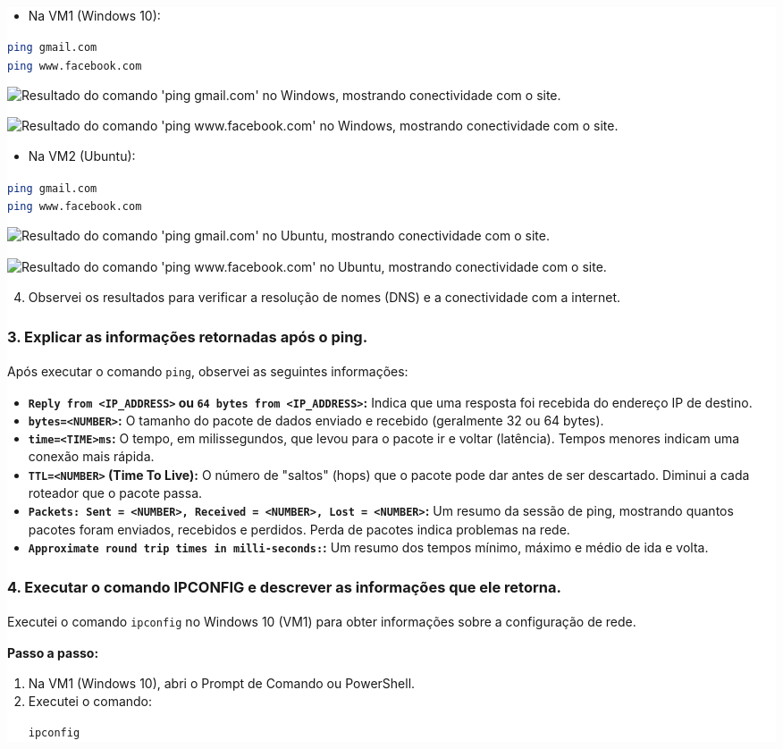 * Na VM1 (Windows 10):
```bash
ping gmail.com
ping www.facebook.com
```

![Resultado do comando 'ping gmail.com' no Windows, mostrando conectividade com o site.](ping_gmail_windows.png)

![Resultado do comando 'ping www.facebook.com' no Windows, mostrando conectividade com o site.](ping_facebook_windows.png)


* Na VM2 (Ubuntu):
```bash
ping gmail.com
ping www.facebook.com
```

![Resultado do comando 'ping gmail.com' no Ubuntu, mostrando conectividade com o site.](ping_gmail.png)

![Resultado do comando 'ping www.facebook.com' no Ubuntu, mostrando conectividade com o site.](ping_facebook.png)

4. Observei os resultados para verificar a resolução de nomes (DNS) e a conectividade com a internet.

### 3. Explicar as informações retornadas após o ping.

Após executar o comando `ping`, observei as seguintes informações:

* **`Reply from <IP_ADDRESS>` ou `64 bytes from <IP_ADDRESS>`:** Indica que uma resposta foi recebida do endereço IP de
  destino.
* **`bytes=<NUMBER>`:** O tamanho do pacote de dados enviado e recebido (geralmente 32 ou 64 bytes).
* **`time=<TIME>ms`:** O tempo, em milissegundos, que levou para o pacote ir e voltar (latência). Tempos menores indicam
  uma conexão mais rápida.
* **`TTL=<NUMBER>` (Time To Live):** O número de "saltos" (hops) que o pacote pode dar antes de ser descartado. Diminui
  a cada roteador que o pacote passa.
* **`Packets: Sent = <NUMBER>, Received = <NUMBER>, Lost = <NUMBER>`:** Um resumo da sessão de ping, mostrando quantos
  pacotes foram enviados, recebidos e perdidos. Perda de pacotes indica problemas na rede.
* **`Approximate round trip times in milli-seconds:`:** Um resumo dos tempos mínimo, máximo e médio de ida e volta.

### 4. Executar o comando IPCONFIG e descrever as informações que ele retorna.

Executei o comando `ipconfig` no Windows 10 (VM1) para obter informações sobre a configuração de rede.

**Passo a passo:**

1. Na VM1 (Windows 10), abri o Prompt de Comando ou PowerShell.
2. Executei o comando:
   ```bash
   ipconfig
   ```
   